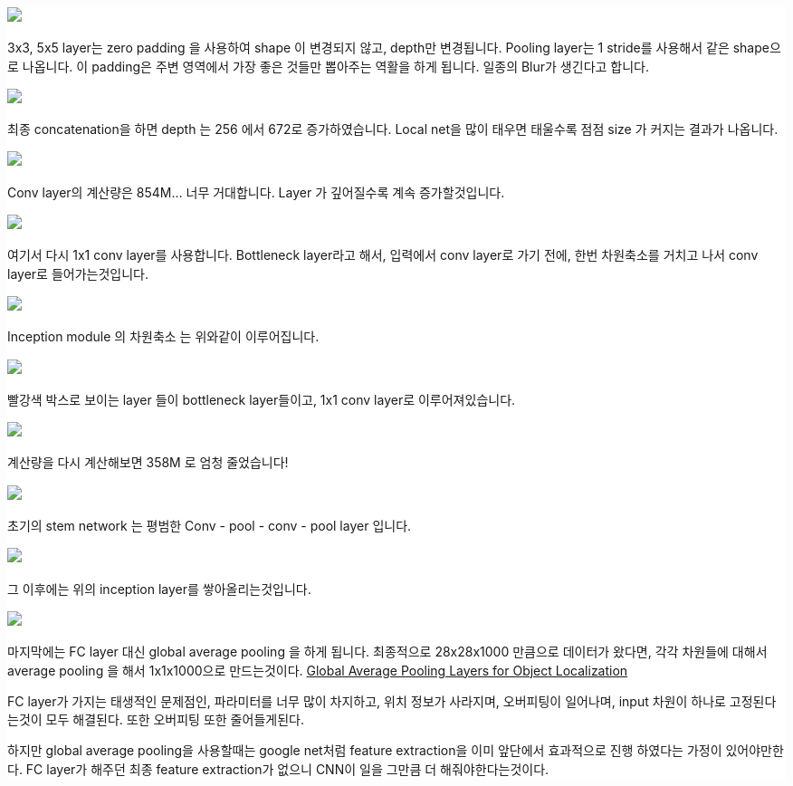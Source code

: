 ![](https://strutive07.github.io/assets/images/til_images/images/cs231n_2017_lecture9-046.jpg)

3x3, 5x5 layer는 zero padding 을 사용하여 shape 이 변경되지 않고, depth만 변경됩니다.
Pooling layer는 1 stride를 사용해서 같은 shape으로 나옵니다. 이 padding은 주변 영역에서 가장 좋은 것들만 뽑아주는 역활을 하게 됩니다. 일종의 Blur가 생긴다고 합니다.

![](https://strutive07.github.io/assets/images/til_images/images/cs231n_2017_lecture9-047.jpg)

최종 concatenation을 하면 depth 는 256 에서 672로 증가하였습니다.
Local net을 많이 태우면 태울수록 점점 size 가 커지는 결과가 나옵니다.


![](https://strutive07.github.io/assets/images/til_images/images/cs231n_2017_lecture9-049.jpg)

Conv layer의 계산량은 854M… 너무 거대합니다.
Layer 가 깊어질수록 계속 증가할것입니다.


![](https://strutive07.github.io/assets/images/til_images/images/cs231n_2017_lecture9-050.jpg)

여기서 다시 1x1 conv layer를 사용합니다.
Bottleneck layer라고 해서, 입력에서 conv layer로 가기 전에, 한번 차원축소를 거치고 나서 conv layer로 들어가는것입니다.

![](https://strutive07.github.io/assets/images/til_images/images/cs231n_2017_lecture9-053.jpg)

Inception module 의 차원축소 는 위와같이 이루어집니다.

![](https://strutive07.github.io/assets/images/til_images/images/cs231n_2017_lecture9-054.jpg)

빨강색 박스로 보이는 layer 들이 bottleneck layer들이고, 1x1 conv layer로 이루어져있습니다.

![](https://strutive07.github.io/assets/images/til_images/images/cs231n_2017_lecture9-055.jpg)

계산량을 다시 계산해보면 358M 로 엄청 줄었습니다!

![](https://strutive07.github.io/assets/images/til_images/images/cs231n_2017_lecture9-057.jpg)

초기의 stem network 는 평범한 Conv - pool - conv - pool layer 입니다.

![](https://strutive07.github.io/assets/images/til_images/images/cs231n_2017_lecture9-058.jpg)

그 이후에는 위의 inception layer를 쌓아올리는것입니다.

![](https://strutive07.github.io/assets/images/til_images/images/cs231n_2017_lecture9-060.jpg)

마지막에는 FC layer 대신 global average pooling 을 하게 됩니다.
최종적으로 28x28x1000 만큼으로 데이터가 왔다면, 각각 차원들에 대해서 average pooling 을 해서 1x1x1000으로 만드는것이다.
[Global Average Pooling Layers for Object Localization](https://alexisbcook.github.io/2017/global-average-pooling-layers-for-object-localization/)

FC layer가 가지는 태생적인 문제점인, 파라미터를 너무 많이 차지하고, 위치 정보가 사라지며, 오버피팅이 일어나며, input 차원이 하나로 고정된다는것이
모두 해결된다. 또한 오버피팅 또한 줄어들게된다.

하지만 global average pooling을 사용할때는 google net처럼 feature extraction을 이미 앞단에서 효과적으로 진행 하였다는 가정이 있어야만한다.
FC layer가 해주던 최종 feature extraction가 없으니 CNN이 일을 그만큼 더 해줘야한다는것이다.
